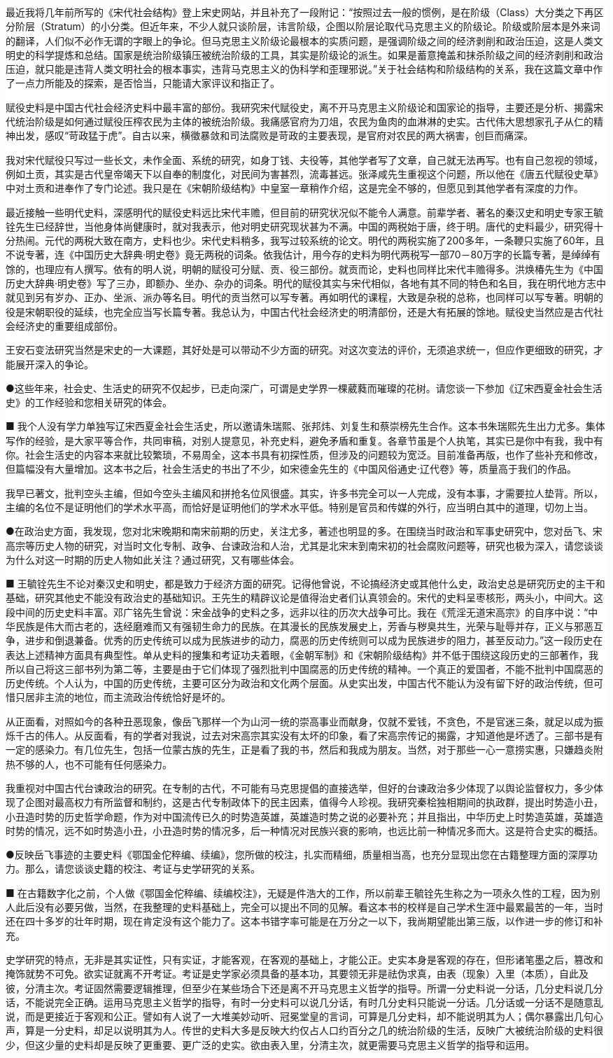 最近我将几年前所写的《宋代社会结构》登上宋史网站，并且补充了一段附记：“按照过去一般的惯例，是在阶级（Class）大分类之下再区分阶层（Stratum）的小分类。但近年来，不少人就只谈阶层，讳言阶级，企图以阶层论取代马克思主义的阶级论。阶级或阶层本是外来词的翻译，人们似不必作无谓的字眼上的争论。但马克思主义阶级论最根本的实质问题，是强调阶级之间的经济剥削和政治压迫，这是人类文明史的科学提炼和总结。国家是统治阶级镇压被统治阶级的工具，其实是阶级论的派生。如果是蓄意掩盖和抹杀阶级之间的经济剥削和政治压迫，就只能是违背人类文明社会的根本事实，违背马克思主义的伪科学和歪理邪说。”关于社会结构和阶级结构的关系，我在这篇文章中作了一点力所能及的探索，是否恰当，只能请大家评议和指正了。

赋役史料是中国古代社会经济史料中最丰富的部份。我研究宋代赋役史，离不开马克思主义阶级论和国家论的指导，主要还是分析、揭露宋代统治阶级是如何通过赋役压榨农民为主体的被统治阶级。我痛感官府为刀俎，农民为鱼肉的血淋淋的史实。古代伟大思想家孔子从仁的精神出发，感叹“苛政猛于虎”。自古以来，横徵暴敛和司法腐败是苛政的主要表现，是官府对农民的两大祸害，创巨而痛深。

我对宋代赋役只写过一些长文，未作全面、系统的研究，如身丁钱、夫役等，其他学者写了文章，自己就无法再写。也有自己忽视的领域，例如土贡，其实是古代皇帝竭天下以自奉的制度化，对民间为害甚烈，流毒甚远。张泽咸先生重视这个问题，所以他在《唐五代赋役史草》中对土贡和进奉作了专门论述。我只是在《宋朝阶级结构》中皇室一章稍作介绍，这是完全不够的，但愿见到其他学者有深度的力作。

最近接触一些明代史料，深感明代的赋役史料远比宋代丰赡，但目前的研究状况似不能令人满意。前辈学者、著名的秦汉史和明史专家王毓铨先生已经辞世，当他身体尚健康时，就对我表示，他对明史研究现状甚为不满。中国的两税始于唐，终于明。唐代的史料最少，研究得十分热闹。元代的两税大致在南方，史料也少。宋代史料稍多，我写过较系统的论文。明代的两税实施了200多年，一条鞭只实施了60年，且不说专著，连《中国历史大辞典·明史卷》竟无两税的词条。依我估计，用今存的史料为明代两税写一部70－80万字的长篇专著，是绰绰有馀的，也理应有人撰写。依有的明人说，明朝的赋役可分赋、贡、役三部份。就贡而论，史料也同样比宋代丰赡得多。洪焕椿先生为《中国历史大辞典·明史卷》写了三办，即额办、坐办、杂办的词条。明代的赋役其实与宋代相似，各地有其不同的特色和名目，我在明代地方志中就见到另有岁办、正办、坐派、派办等名目。明代的贡当然可以写专著。再如明代的课程，大致是杂税的总称，也同样可以写专著。明朝的役是宋朝职役的延续，也完全应当写长篇专著。我总认为，中国古代社会经济史的明清部份，还是大有拓展的馀地。赋役史当然应是古代社会经济史的重要组成部份。

王安石变法研究当然是宋史的一大课题，其好处是可以带动不少方面的研究。对这次变法的评价，无须追求统一，但应作更细致的研究，才能展开深入的争论。

●这些年来，社会史、生活史的研究不仅起步，已走向深广，可谓是史学界一棵葳蕤而璀璨的花树。请您谈一下参加《辽宋西夏金社会生活史》的工作经验和您相关研究的体会。

■ 我个人没有学力单独写辽宋西夏金社会生活史，所以邀请朱瑞熙、张邦炜、刘复生和蔡崇榜先生合作。这本书朱瑞熙先生出力尤多。集体写作的经验，是大家平等合作，共同审稿，对别人提意见，补充史料，避免矛盾和重复。各章节虽是个人执笔，其实已是你中有我，我中有你。社会生活史的内容本来就比较繁琐，不易周全，这本书具有初探性质，但涉及的问题较为宽泛。目前准备再版，也作了些补充和修改，但篇幅没有大量增加。这本书之后，社会生活史的书出了不少，如宋德金先生的《中国风俗通史·辽代卷》等，质量高于我们的作品。

我早已著文，批判空头主编，但如今空头主编风和拼抢名位风很盛。其实，许多书完全可以一人完成，没有本事，才需要拉人垫背。所以，主编的名位不是证明他们的学术水平高，而恰好是证明他们的学术水平低。特别是官员和传媒的外行，应当明白其中的道理，切勿上当。

●在政治史方面，我发现，您对北宋晚期和南宋前期的历史，关注尤多，著述也明显的多。在围绕当时政治和军事史研究中，您对岳飞、宋高宗等历史人物的研究，对当时文化专制、政争、台谏政治和人治，尤其是北宋末到南宋初的社会腐败问题等，研究也极为深入，请您谈谈为什么对这一时期的历史人物如此关注？通过研究，又有哪些体会。

■ 王毓铨先生不论对秦汉史和明史，都是致力于经济方面的研究。记得他曾说，不论搞经济史或其他什么史，政治史总是研究历史的主干和基础，研究其他史不能没有政治史的基础知识。王先生的精辟议论是值得治史者们认真领会的。宋代的史料呈枣核形，两头小，中间大。这段中间的历史史料丰富。邓广铭先生曾说：宋金战争的史料之多，远非以往的历次大战争可比。我在《荒淫无道宋高宗》的自序中说：“中华民族是伟大而古老的，迭经磨难而又有强韧生命力的民族。在其漫长的民族发展史上，芳香与秽臭共生，光荣与耻辱并存，正义与邪恶互争，进步和倒退兼备。优秀的历史传统可以成为民族进步的动力，腐恶的历史传统则可以成为民族进步的阻力，甚至反动力。”这一段历史在表达上述精神方面具有典型性。单从史料的搜集和考证功夫着眼，《金朝军制》和《宋朝阶级结构》并不低于围绕这段历史的三部著作，我所以自己将这三部书列为第二等，主要是由于它们体现了强烈批判中国腐恶的历史传统的精神。一个真正的爱国者，不能不批判中国腐恶的历史传统。个人认为，中国的历史传统，主要可区分为政治和文化两个层面。从史实出发，中国古代不能认为没有留下好的政治传统，但可惜只居非主流的地位，而主流政治传统恰好是坏的。

从正面看，对照如今的各种丑恶现象，像岳飞那样一个为山河一统的崇高事业而献身，仅就不爱钱，不贪色，不是官迷三条，就足以成为振烁千古的伟人。从反面看，有的学者对我说，过去对宋高宗其实没有太坏的印象，看了宋高宗传记的揭露，才知道他是坏透了。三部书是有一定的感染力。有几位先生，包括一位蒙古族的先生，正是看了我的书，然后和我成为朋友。当然，对于那些一心一意捞实惠，只嫌趋炎附热不够的人，也不可能有任何感染力。

我重视对中国古代台谏政治的研究。在专制的古代，不可能有马克思提倡的直接选举，但好的台谏政治多少体现了以舆论监督权力，多少体现了企图对最高权力有所监督和制约，这是古代专制政体下的民主因素，值得今人珍视。我研究秦桧独相期间的执政群，提出时势造小丑，小丑造时势的历史哲学命题，作为对中国流传已久的时势造英雄，英雄造时势之说的必要补充；并且指出，中华历史上时势造英雄，英雄造时势的情况，远不如时势造小丑，小丑造时势的情况多，后一种情况对民族兴衰的影响，也远比前一种情况多而大。这是符合史实的概括。

●反映岳飞事迹的主要史料《鄂国金佗稡编、续编》，您所做的校注，扎实而精细，质量相当高，也充分显现出您在古籍整理方面的深厚功力。那么，请您谈谈史籍的校注、考证与史学研究的关系。

■ 在古籍数字化之前，个人做《鄂国金佗稡编、续编校注》，无疑是件浩大的工作，所以前辈王毓铨先生称之为一项永久性的工程，因为别人此后没有必要另做，当然，在我整理的史料基础上，完全可以提出不同的见解。看这本书的校样是自己学术生涯中最累最苦的一年，当时还在四十多岁的壮年时期，现在肯定没有这个能力了。这本书错字率可能是在万分之一以下，我尚期望能出第三版，以作进一步的修订和补充。

史学研究的特点，无非是其实证性，只有实证，才能客观，在客观的基础上，才能公正。史实本身是客观的存在，但形诸笔墨之后，篡改和掩饰就势不可免。欲实证就离不开考证。考证是史学家必须具备的基本功，其要领无非是祛伪求真，由表（现象）入里（本质），自此及彼，分清主次。考证固然需要逻辑推理，但至少在某些场合下还是离不开马克思主义哲学的指导。所谓一分史料说一分话，几分史料说几分话，不能说完全正确。运用马克思主义哲学的指导，有时一分史料可以说几分话，有时几分史料只能说一分话。几分话或一分话不是随意乱说，而是更接近于客观和公正。譬如有人说了一大堆美妙动听、冠冕堂皇的言词，可算是几分史料，却不能说明其为人；偶尔暴露出几句心声，算是一分史料，却足以说明其为人。传世的史料大多是反映大约仅占人口约百分之几的统治阶级的生活，反映广大被统治阶级的史料很少，但这少量的史料却是反映了更重要、更广泛的史实。欲由表入里，分清主次，就更需要马克思主义哲学的指导和运用。
